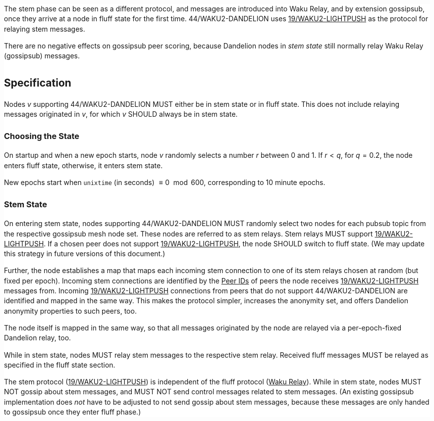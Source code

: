 The stem phase can be seen as a different protocol, and messages are introduced into Waku Relay, and by extension gossipsub,
once they arrive at a node in fluff state for the first time.
44/WAKU2-DANDELION uses [19/WAKU2-LIGHTPUSH](/spec/19/) as the protocol for relaying stem messages.

There are no negative effects on gossipsub peer scoring,
because Dandelion nodes in *stem state* still normally relay Waku Relay (gossipsub) messages.

## Specification

Nodes $v$ supporting 44/WAKU2-DANDELION MUST either be in stem state or in fluff state.
This does not include relaying messages originated in $v$, for which $v$ SHOULD always be in stem state.

### Choosing the State

On startup and when a new epoch starts,
node $v$ randomly selects a number $r$ between 0 and 1.
If $r < q$, for $q = 0.2$, the node enters fluff state, otherwise, it enters stem state.

New epochs start when `unixtime` (in seconds) $\equiv 0 \mod 600$,
corresponding to 10 minute epochs.

### Stem State

On entering stem state,
nodes supporting 44/WAKU2-DANDELION MUST randomly select two nodes for each pubsub topic from the respective gossipsub mesh node set.
These nodes are referred to as stem relays.
Stem relays MUST support [19/WAKU2-LIGHTPUSH](/spec/19/).
If a chosen peer does not support [19/WAKU2-LIGHTPUSH](/spec/19/),
the node SHOULD switch to fluff state.
(We may update this strategy in future versions of this document.)

Further, the node establishes a map that maps each incoming stem connection
to one of its stem relays chosen at random (but fixed per epoch).
Incoming stem connections are identified by the [Peer IDs](https://docs.libp2p.io/concepts/peers/#peer-id/)
of peers the node receives [19/WAKU2-LIGHTPUSH](/spec/19/) messages from.
Incoming [19/WAKU2-LIGHTPUSH](/spec/19/) connections from peers that do not support 44/WAKU2-DANDELION are identified and mapped in the same way.
This makes the protocol simpler, increases the anonymity set, and offers Dandelion anonymity properties to such peers, too.

The node itself is mapped in the same way, so that all messages originated by the node are relayed via a per-epoch-fixed Dandelion relay, too.

While in stem state, nodes MUST relay stem messages to the respective stem relay.
Received fluff messages MUST be relayed as specified in the fluff state section.

The stem protocol ([19/WAKU2-LIGHTPUSH](/spec/19/)) is independent of the fluff protocol ([Waku Relay](/spec/11/)).
While in stem state, nodes MUST NOT gossip about stem messages,
and MUST NOT send control messages related to stem messages.
(An existing gossipsub implementation does *not* have to be adjusted to not send gossip about stem messages,
because these messages are only handed to gossipsub once they enter fluff phase.)
